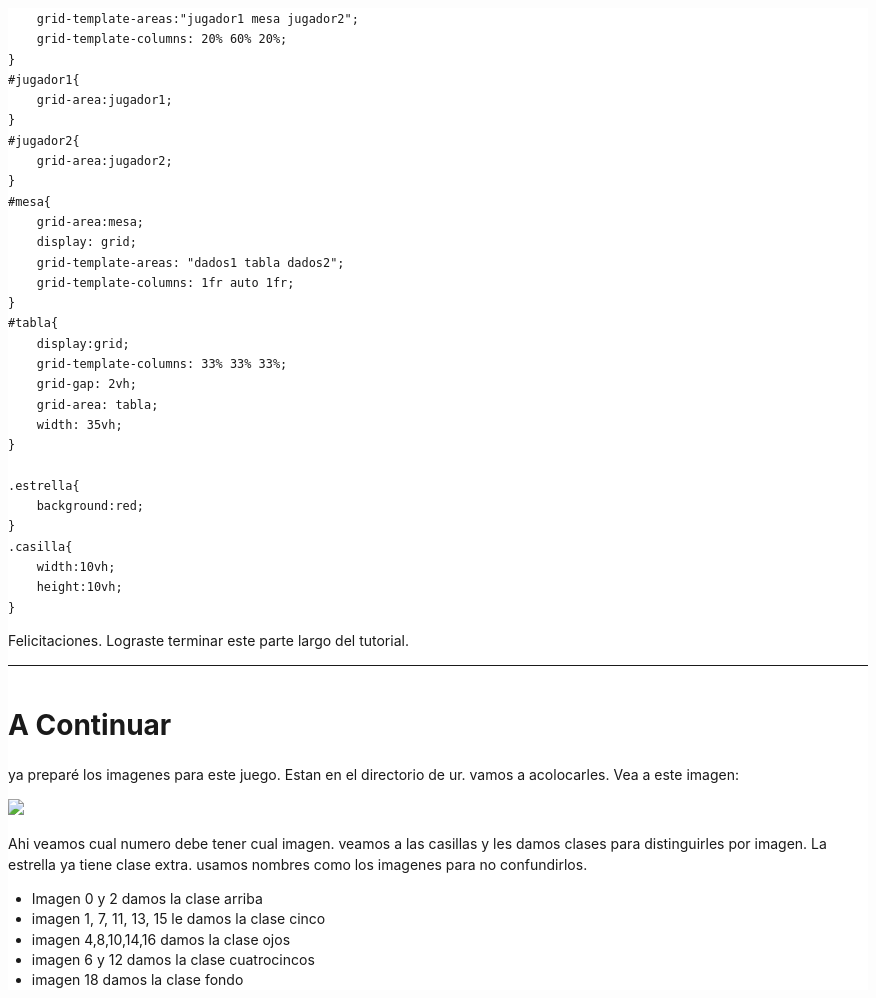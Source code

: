 ```
    grid-template-areas:"jugador1 mesa jugador2";
    grid-template-columns: 20% 60% 20%;
}
#jugador1{
    grid-area:jugador1;
}
#jugador2{
    grid-area:jugador2;
}
#mesa{
    grid-area:mesa;
    display: grid;
    grid-template-areas: "dados1 tabla dados2";
    grid-template-columns: 1fr auto 1fr;
}
#tabla{
    display:grid;
    grid-template-columns: 33% 33% 33%;
    grid-gap: 2vh;
    grid-area: tabla;
    width: 35vh;
}

.estrella{
    background:red;
}
.casilla{
    width:10vh;
    height:10vh;
}

```

Felicitaciones. Lograste terminar este parte largo del tutorial.

---
# A Continuar

ya preparé los imagenes para este juego. Estan en el directorio de ur.
vamos a acolocarles. Vea a este imagen:

![](tablaconnumeros.png)

Ahi veamos cual numero debe tener cual imagen.
veamos a las casillas y les damos clases para distinguirles por imagen. La estrella ya tiene clase extra. usamos nombres como los imagenes para no confundirlos.
- Imagen 0 y 2 damos la clase arriba
- imagen 1, 7, 11, 13, 15 le damos la clase cinco
- imagen 4,8,10,14,16 damos la clase ojos
- imagen 6 y 12 damos la clase cuatrocincos
- imagen 18 damos la clase fondo
